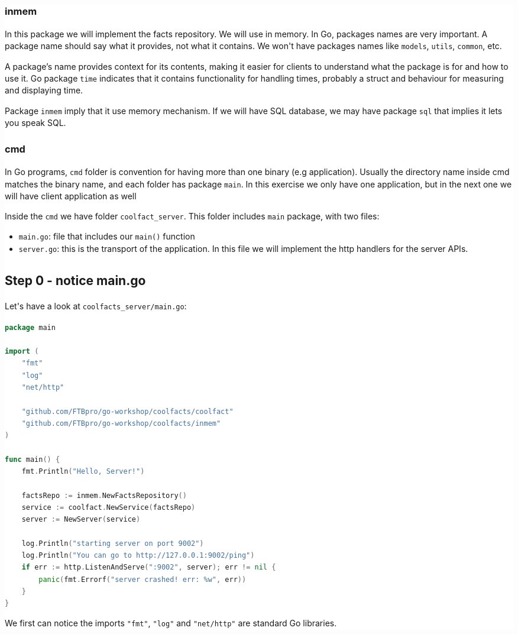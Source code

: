### inmem
In this package we will implement the facts repository. We will use in memory. In Go, packages names are very important. A package name should say what it provides, not what it contains. We won't have packages names like `models`, `utils`, `common`, etc.

A package’s name provides context for its contents, making it easier for clients to understand what the package is for and how to use it. Go package `time` indicates that it contains functionality for handling times, probably a struct and behaviour for measuring and displaying time.

Package `inmem` imply that it use memory mechanism. If we will have SQL database, we may have package `sql` that implies it lets you speak SQL.

### cmd
In Go programs, `cmd` folder is convention for having more than one binary (e.g application).
Usually the directory name inside cmd matches the binary name, and each folder has package `main`. In this exercise we only have one application, but in the next one we will have client application as well 

Inside the `cmd` we have folder `coolfact_server`. This folder includes `main` package, with two files:
- `main.go`: file that includes our `main()` function
- `server.go`: this is the transport of the application. In this file we will implement the http handlers for the server APIs.

## Step 0 - notice main.go
Let's have a look at `coolfacts_server/main.go`:
```go
package main

import (
	"fmt"
	"log"
	"net/http"

	"github.com/FTBpro/go-workshop/coolfacts/coolfact"
	"github.com/FTBpro/go-workshop/coolfacts/inmem"
)

func main() {
	fmt.Println("Hello, Server!")

	factsRepo := inmem.NewFactsRepository()
	service := coolfact.NewService(factsRepo)
	server := NewServer(service)

	log.Println("starting server on port 9002")
	log.Println("You can go to http://127.0.0.1:9002/ping")
	if err := http.ListenAndServe(":9002", server); err != nil {
		panic(fmt.Errorf("server crashed! err: %w", err))
	}
}
```
We first can notice the imports `"fmt"`, `"log"` and `"net/http"` are standard Go libraries.
